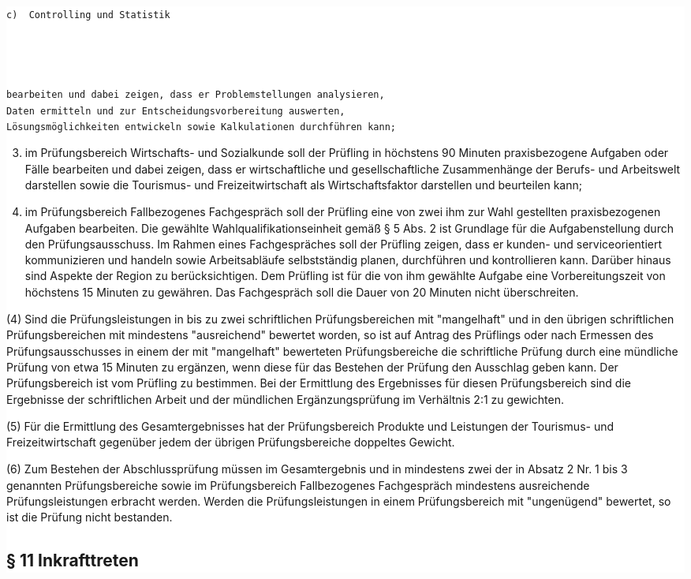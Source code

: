 
    c)  Controlling und Statistik




    bearbeiten und dabei zeigen, dass er Problemstellungen analysieren,
    Daten ermitteln und zur Entscheidungsvorbereitung auswerten,
    Lösungsmöglichkeiten entwickeln sowie Kalkulationen durchführen kann;


3.  im Prüfungsbereich Wirtschafts- und Sozialkunde soll der Prüfling in
    höchstens 90 Minuten praxisbezogene Aufgaben oder Fälle bearbeiten und
    dabei zeigen, dass er wirtschaftliche und gesellschaftliche
    Zusammenhänge der Berufs- und Arbeitswelt darstellen sowie die
    Tourismus- und Freizeitwirtschaft als Wirtschaftsfaktor darstellen und
    beurteilen kann;


4.  im Prüfungsbereich Fallbezogenes Fachgespräch soll der Prüfling eine
    von zwei ihm zur Wahl gestellten praxisbezogenen Aufgaben bearbeiten.
    Die gewählte Wahlqualifikationseinheit gemäß § 5 Abs. 2 ist Grundlage
    für die Aufgabenstellung durch den Prüfungsausschuss. Im Rahmen eines
    Fachgespräches soll der Prüfling zeigen, dass er kunden- und
    serviceorientiert kommunizieren und handeln sowie Arbeitsabläufe
    selbstständig planen, durchführen und kontrollieren kann. Darüber
    hinaus sind Aspekte der Region zu berücksichtigen. Dem Prüfling ist
    für die von ihm gewählte Aufgabe eine Vorbereitungszeit von höchstens
    15 Minuten zu gewähren. Das Fachgespräch soll die Dauer von 20 Minuten
    nicht überschreiten.




(4) Sind die Prüfungsleistungen in bis zu zwei schriftlichen
Prüfungsbereichen mit "mangelhaft" und in den übrigen schriftlichen
Prüfungsbereichen mit mindestens "ausreichend" bewertet worden, so ist
auf Antrag des Prüflings oder nach Ermessen des Prüfungsausschusses in
einem der mit "mangelhaft" bewerteten Prüfungsbereiche die
schriftliche Prüfung durch eine mündliche Prüfung von etwa 15 Minuten
zu ergänzen, wenn diese für das Bestehen der Prüfung den Ausschlag
geben kann. Der Prüfungsbereich ist vom Prüfling zu bestimmen. Bei der
Ermittlung des Ergebnisses für diesen Prüfungsbereich sind die
Ergebnisse der schriftlichen Arbeit und der mündlichen
Ergänzungsprüfung im Verhältnis 2:1 zu gewichten.

(5) Für die Ermittlung des Gesamtergebnisses hat der Prüfungsbereich
Produkte und Leistungen der Tourismus- und Freizeitwirtschaft
gegenüber jedem der übrigen Prüfungsbereiche doppeltes Gewicht.

(6) Zum Bestehen der Abschlussprüfung müssen im Gesamtergebnis und in
mindestens zwei der in Absatz 2 Nr. 1 bis 3 genannten Prüfungsbereiche
sowie im Prüfungsbereich Fallbezogenes Fachgespräch mindestens
ausreichende Prüfungsleistungen erbracht werden. Werden die
Prüfungsleistungen in einem Prüfungsbereich mit "ungenügend" bewertet,
so ist die Prüfung nicht bestanden.

## § 11 Inkrafttreten
